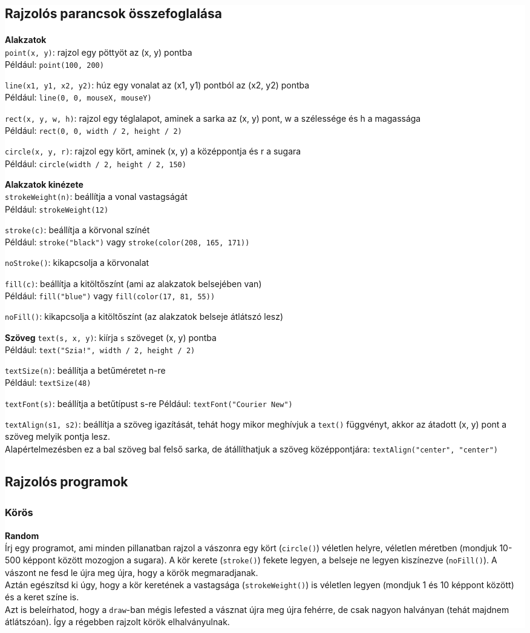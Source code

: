 ## Rajzolós parancsok összefoglalása

__Alakzatok__  
`point(x, y)`: rajzol egy pöttyöt az (x, y) pontba  
Például: `point(100, 200)`  

`line(x1, y1, x2, y2)`: húz egy vonalat az (x1, y1) pontból az (x2, y2) pontba  
Például: `line(0, 0, mouseX, mouseY)`  

`rect(x, y, w, h)`: rajzol egy téglalapot, aminek a sarka az (x, y) pont, w a szélessége és h a magassága  
Például: `rect(0, 0, width / 2, height / 2)`  

`circle(x, y, r)`: rajzol egy kört, aminek (x, y) a középpontja és r a sugara  
Például: `circle(width / 2, height / 2, 150)`  

__Alakzatok kinézete__  
`strokeWeight(n)`: beállítja a vonal vastagságát  
Például: `strokeWeight(12)`  

`stroke(c)`: beállítja a körvonal színét  
Például: `stroke("black")` vagy `stroke(color(208, 165, 171))`  

`noStroke()`: kikapcsolja a körvonalat  

`fill(c)`: beállítja a kitöltőszínt (ami az alakzatok belsejében van)  
Például: `fill("blue")` vagy `fill(color(17, 81, 55))`  

`noFill()`: kikapcsolja a kitöltőszínt (az alakzatok belseje átlátszó lesz)  

__Szöveg__
`text(s, x, y)`: kiírja `s` szöveget (x, y) pontba  
Például: `text("Szia!", width / 2, height / 2)`  

`textSize(n)`: beállítja a betűméretet n-re  
Például: `textSize(48)`  

`textFont(s)`: beállítja a betűtípust s-re
Például: `textFont("Courier New")`  

`textAlign(s1, s2)`: beállítja a szöveg igazítását, tehát hogy mikor meghívjuk a `text()` függvényt, akkor az átadott (x, y) pont a szöveg melyik pontja lesz.  
Alapértelmezésben ez a bal szöveg bal felső sarka, de átállíthatjuk a szöveg középpontjára: `textAlign("center", "center")`  

## Rajzolós programok

### Körös

__Random__  
Írj egy programot, ami minden pillanatban rajzol a vászonra egy kört (`circle()`) véletlen helyre, véletlen méretben (mondjuk 10-500 képpont között mozogjon a sugara). A kör kerete (`stroke()`) fekete legyen, a belseje ne legyen kiszínezve (`noFill()`). A vászont ne fesd le újra meg újra, hogy a körök megmaradjanak.  
Aztán egészítsd ki úgy, hogy a kör keretének a vastagsága (`strokeWeight()`) is véletlen legyen (mondjuk 1 és 10 képpont között) és a keret színe is.  
Azt is beleírhatod, hogy a `draw`-ban mégis lefested a vásznat újra meg újra fehérre, de csak nagyon halványan (tehát majdnem átlátszóan). Így a régebben rajzolt körök elhalványulnak.  
